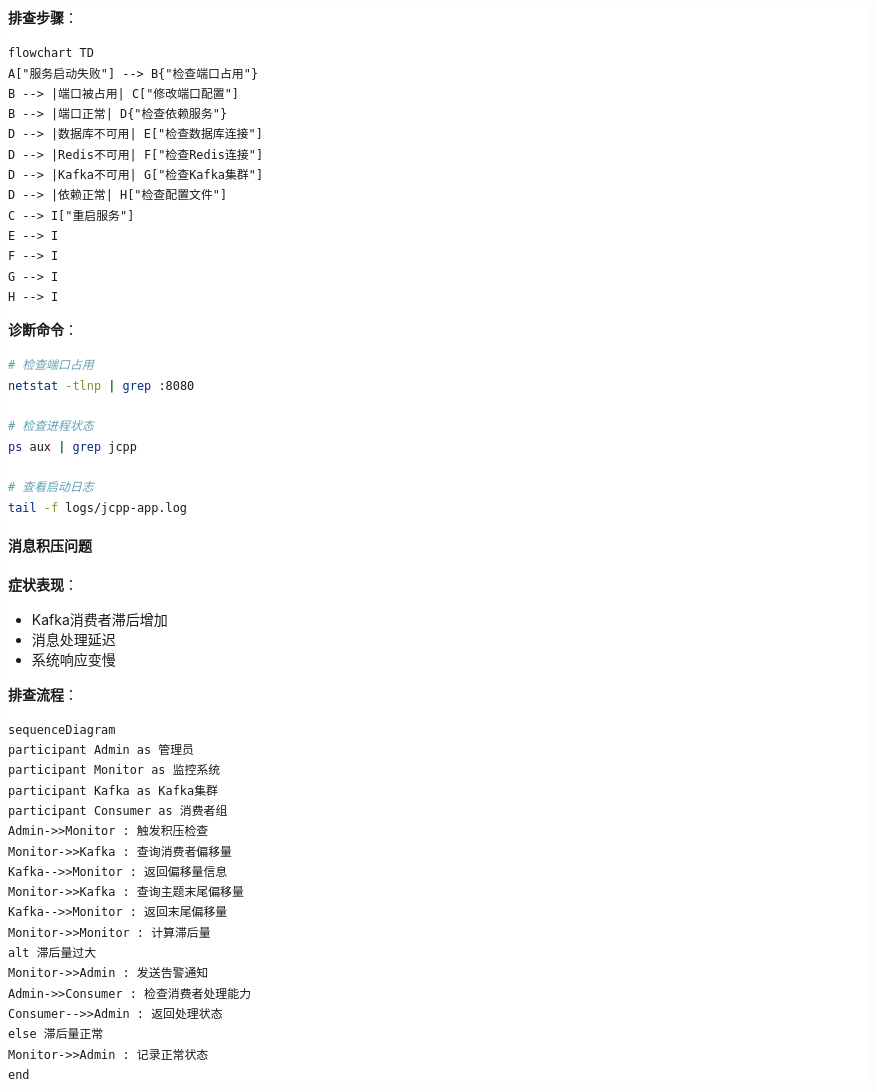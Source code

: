 **排查步骤**：

```mermaid
flowchart TD
A["服务启动失败"] --> B{"检查端口占用"}
B --> |端口被占用| C["修改端口配置"]
B --> |端口正常| D{"检查依赖服务"}
D --> |数据库不可用| E["检查数据库连接"]
D --> |Redis不可用| F["检查Redis连接"]
D --> |Kafka不可用| G["检查Kafka集群"]
D --> |依赖正常| H["检查配置文件"]
C --> I["重启服务"]
E --> I
F --> I
G --> I
H --> I
```

**诊断命令**：

```bash
# 检查端口占用
netstat -tlnp | grep :8080

# 检查进程状态
ps aux | grep jcpp

# 查看启动日志
tail -f logs/jcpp-app.log
```

#### 消息积压问题

**症状表现**：

- Kafka消费者滞后增加
- 消息处理延迟
- 系统响应变慢

**排查流程**：

```mermaid
sequenceDiagram
participant Admin as 管理员
participant Monitor as 监控系统
participant Kafka as Kafka集群
participant Consumer as 消费者组
Admin->>Monitor : 触发积压检查
Monitor->>Kafka : 查询消费者偏移量
Kafka-->>Monitor : 返回偏移量信息
Monitor->>Kafka : 查询主题末尾偏移量
Kafka-->>Monitor : 返回末尾偏移量
Monitor->>Monitor : 计算滞后量
alt 滞后量过大
Monitor->>Admin : 发送告警通知
Admin->>Consumer : 检查消费者处理能力
Consumer-->>Admin : 返回处理状态
else 滞后量正常
Monitor->>Admin : 记录正常状态
end
```
